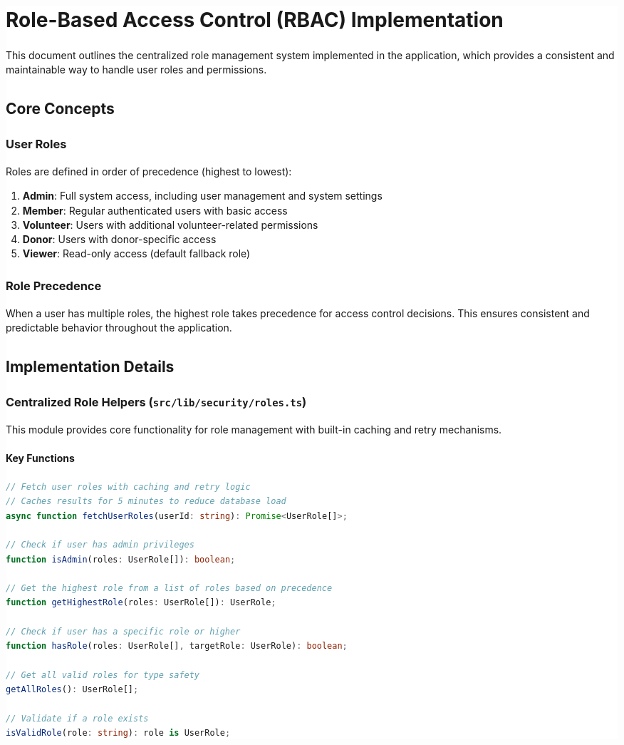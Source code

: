 # Role-Based Access Control (RBAC) Implementation

This document outlines the centralized role management system implemented in the application, which provides a consistent and maintainable way to handle user roles and permissions.

## Core Concepts

### User Roles

Roles are defined in order of precedence (highest to lowest):

1. **Admin**: Full system access, including user management and system settings
2. **Member**: Regular authenticated users with basic access
3. **Volunteer**: Users with additional volunteer-related permissions
4. **Donor**: Users with donor-specific access
5. **Viewer**: Read-only access (default fallback role)

### Role Precedence

When a user has multiple roles, the highest role takes precedence for access control decisions. This ensures consistent and predictable behavior throughout the application.

## Implementation Details

### Centralized Role Helpers (`src/lib/security/roles.ts`)

This module provides core functionality for role management with built-in caching and retry mechanisms.

#### Key Functions

```typescript
// Fetch user roles with caching and retry logic
// Caches results for 5 minutes to reduce database load
async function fetchUserRoles(userId: string): Promise<UserRole[]>;

// Check if user has admin privileges
function isAdmin(roles: UserRole[]): boolean;

// Get the highest role from a list of roles based on precedence
function getHighestRole(roles: UserRole[]): UserRole;

// Check if user has a specific role or higher
function hasRole(roles: UserRole[], targetRole: UserRole): boolean;

// Get all valid roles for type safety
getAllRoles(): UserRole[];

// Validate if a role exists
isValidRole(role: string): role is UserRole;
```
